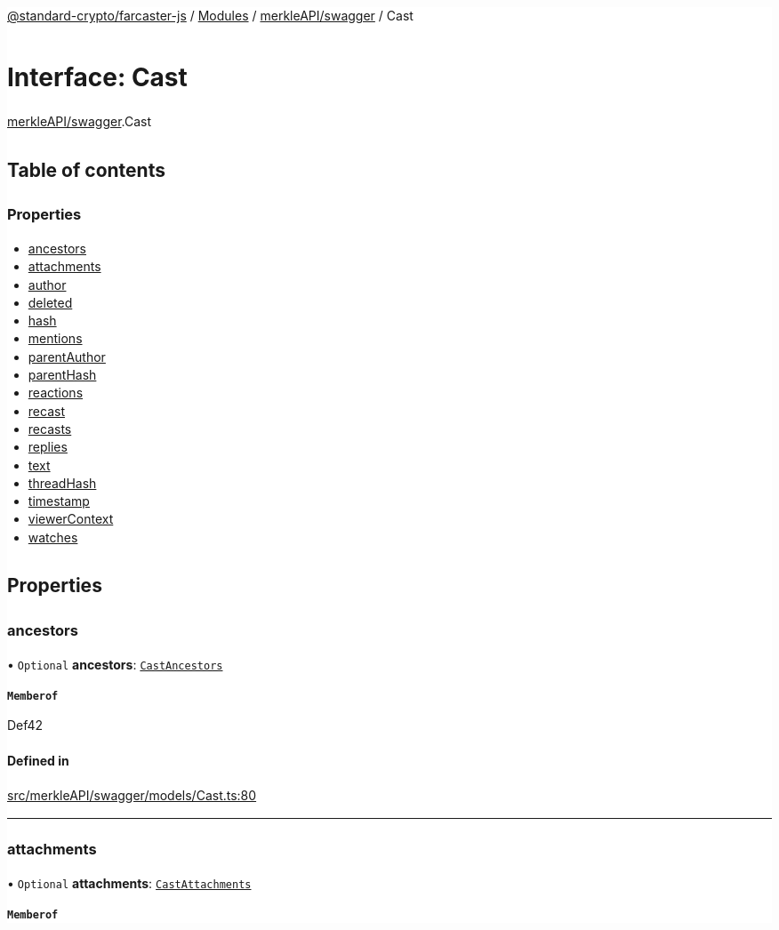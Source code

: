 [@standard-crypto/farcaster-js](../README.md) / [Modules](../modules.md) / [merkleAPI/swagger](../modules/merkleAPI_swagger.md) / Cast

# Interface: Cast

[merkleAPI/swagger](../modules/merkleAPI_swagger.md).Cast

## Table of contents

### Properties

- [ancestors](merkleAPI_swagger.Cast.md#ancestors)
- [attachments](merkleAPI_swagger.Cast.md#attachments)
- [author](merkleAPI_swagger.Cast.md#author)
- [deleted](merkleAPI_swagger.Cast.md#deleted)
- [hash](merkleAPI_swagger.Cast.md#hash)
- [mentions](merkleAPI_swagger.Cast.md#mentions)
- [parentAuthor](merkleAPI_swagger.Cast.md#parentauthor)
- [parentHash](merkleAPI_swagger.Cast.md#parenthash)
- [reactions](merkleAPI_swagger.Cast.md#reactions)
- [recast](merkleAPI_swagger.Cast.md#recast)
- [recasts](merkleAPI_swagger.Cast.md#recasts)
- [replies](merkleAPI_swagger.Cast.md#replies)
- [text](merkleAPI_swagger.Cast.md#text)
- [threadHash](merkleAPI_swagger.Cast.md#threadhash)
- [timestamp](merkleAPI_swagger.Cast.md#timestamp)
- [viewerContext](merkleAPI_swagger.Cast.md#viewercontext)
- [watches](merkleAPI_swagger.Cast.md#watches)

## Properties

### ancestors

• `Optional` **ancestors**: [`CastAncestors`](merkleAPI_swagger.CastAncestors.md)

**`Memberof`**

Def42

#### Defined in

[src/merkleAPI/swagger/models/Cast.ts:80](https://github.com/standard-crypto/farcaster-js/blob/main/src/merkleAPI/swagger/models/Cast.ts#L80)

___

### attachments

• `Optional` **attachments**: [`CastAttachments`](merkleAPI_swagger.CastAttachments.md)

**`Memberof`**
